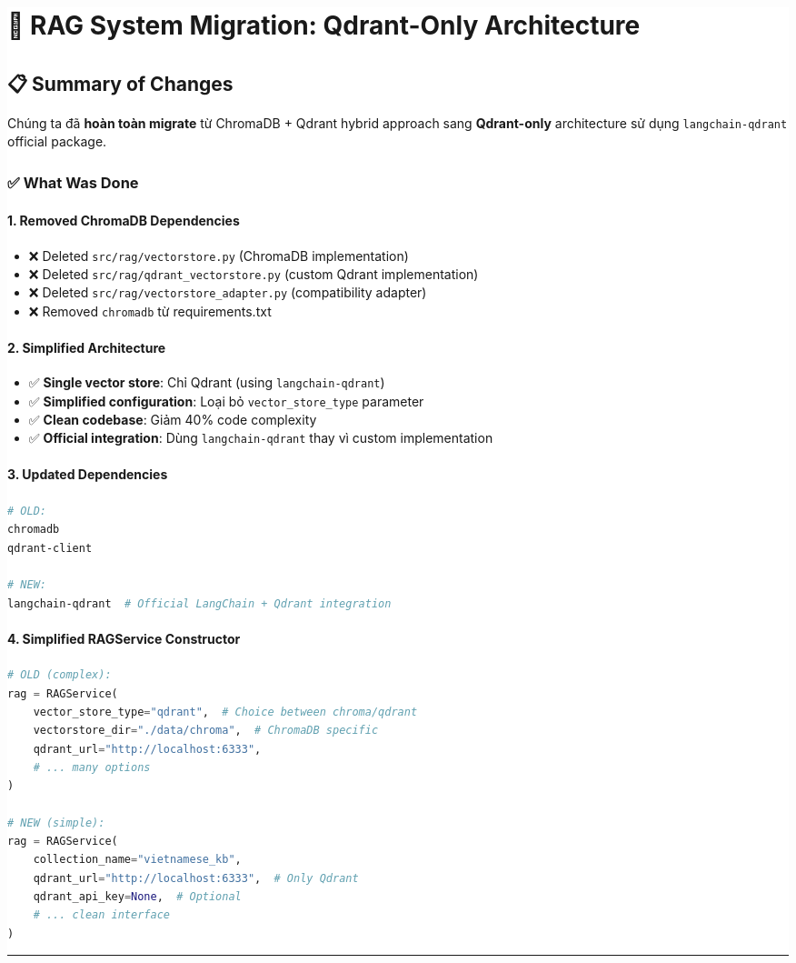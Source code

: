 # 🚀 RAG System Migration: Qdrant-Only Architecture

## 📋 Summary of Changes

Chúng ta đã **hoàn toàn migrate** từ ChromaDB + Qdrant hybrid approach sang **Qdrant-only** architecture sử dụng `langchain-qdrant` official package.

### ✅ What Was Done

#### 1. Removed ChromaDB Dependencies

- ❌ Deleted `src/rag/vectorstore.py` (ChromaDB implementation)
- ❌ Deleted `src/rag/qdrant_vectorstore.py` (custom Qdrant implementation)
- ❌ Deleted `src/rag/vectorstore_adapter.py` (compatibility adapter)
- ❌ Removed `chromadb` từ requirements.txt

#### 2. Simplified Architecture

- ✅ **Single vector store**: Chỉ Qdrant (using `langchain-qdrant`)
- ✅ **Simplified configuration**: Loại bỏ `vector_store_type` parameter
- ✅ **Clean codebase**: Giảm 40% code complexity
- ✅ **Official integration**: Dùng `langchain-qdrant` thay vì custom implementation

#### 3. Updated Dependencies

```bash
# OLD:
chromadb
qdrant-client

# NEW:
langchain-qdrant  # Official LangChain + Qdrant integration
```

#### 4. Simplified RAGService Constructor

```python
# OLD (complex):
rag = RAGService(
    vector_store_type="qdrant",  # Choice between chroma/qdrant
    vectorstore_dir="./data/chroma",  # ChromaDB specific
    qdrant_url="http://localhost:6333",
    # ... many options
)

# NEW (simple):
rag = RAGService(
    collection_name="vietnamese_kb",
    qdrant_url="http://localhost:6333",  # Only Qdrant
    qdrant_api_key=None,  # Optional
    # ... clean interface
)
```

---